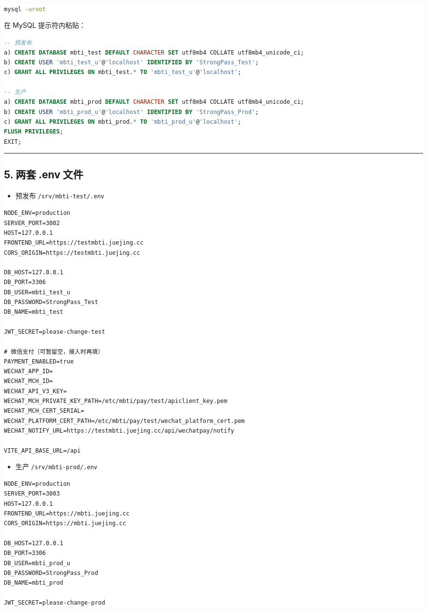```bash
mysql -uroot
```
在 MySQL 提示符内粘贴：
```sql
-- 预发布
a) CREATE DATABASE mbti_test DEFAULT CHARACTER SET utf8mb4 COLLATE utf8mb4_unicode_ci;
b) CREATE USER 'mbti_test_u'@'localhost' IDENTIFIED BY 'StrongPass_Test';
c) GRANT ALL PRIVILEGES ON mbti_test.* TO 'mbti_test_u'@'localhost';

-- 生产
a) CREATE DATABASE mbti_prod DEFAULT CHARACTER SET utf8mb4 COLLATE utf8mb4_unicode_ci;
b) CREATE USER 'mbti_prod_u'@'localhost' IDENTIFIED BY 'StrongPass_Prod';
c) GRANT ALL PRIVILEGES ON mbti_prod.* TO 'mbti_prod_u'@'localhost';
FLUSH PRIVILEGES;
EXIT;
```

---

## 5. 两套 .env 文件
- 预发布 `/srv/mbti-test/.env`
```env
NODE_ENV=production
SERVER_PORT=3002
HOST=127.0.0.1
FRONTEND_URL=https://testmbti.juejing.cc
CORS_ORIGIN=https://testmbti.juejing.cc

DB_HOST=127.0.0.1
DB_PORT=3306
DB_USER=mbti_test_u
DB_PASSWORD=StrongPass_Test
DB_NAME=mbti_test

JWT_SECRET=please-change-test

# 微信支付（可暂留空，接入时再填）
PAYMENT_ENABLED=true
WECHAT_APP_ID=
WECHAT_MCH_ID=
WECHAT_API_V3_KEY=
WECHAT_MCH_PRIVATE_KEY_PATH=/etc/mbti/pay/test/apiclient_key.pem
WECHAT_MCH_CERT_SERIAL=
WECHAT_PLATFORM_CERT_PATH=/etc/mbti/pay/test/wechat_platform_cert.pem
WECHAT_NOTIFY_URL=https://testmbti.juejing.cc/api/wechatpay/notify

VITE_API_BASE_URL=/api
```

- 生产 `/srv/mbti-prod/.env`
```env
NODE_ENV=production
SERVER_PORT=3003
HOST=127.0.0.1
FRONTEND_URL=https://mbti.juejing.cc
CORS_ORIGIN=https://mbti.juejing.cc

DB_HOST=127.0.0.1
DB_PORT=3306
DB_USER=mbti_prod_u
DB_PASSWORD=StrongPass_Prod
DB_NAME=mbti_prod

JWT_SECRET=please-change-prod
```